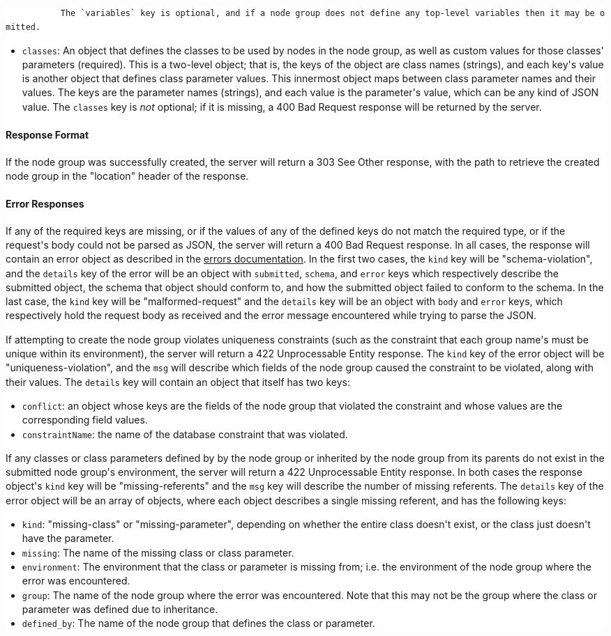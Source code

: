                The `variables` key is optional, and if a node group does not define any top-level variables then it may be omitted.
* `classes`: An object that defines the classes to be used by nodes in the node group, as well as custom values for those classes' parameters (required).
             This is a two-level object; that is, the keys of the object are class names (strings), and each key's value is another object that defines class parameter values.
             This innermost object maps between class parameter names and their values.
             The keys are the parameter names (strings), and each value is the parameter's value, which can be any kind of JSON value.
             The `classes` key is _not_ optional; if it is missing, a 400 Bad Request response will be returned by the server.

#### Response Format

If the node group was successfully created, the server will return a 303 See Other response, with the path to retrieve the created node group in the "location" header of the response.

#### Error Responses

If any of the required keys are missing, or if the values of any of the defined keys do not match the required type, or if the request's body could not be parsed as JSON, the server will return a 400 Bad Request response.
In all cases, the response will contain an error object as described in the [errors documentation](./nc_errors.html).
In the first two cases, the `kind` key will be "schema-violation", and the  `details` key of the error will be an object with `submitted`, `schema`, and `error` keys which respectively describe the submitted object, the schema that object should conform to, and how the submitted object failed to conform to the schema.
In the last case, the `kind` key will be "malformed-request" and the `details` key will be an object with `body` and `error` keys, which respectively hold the request body as received and the error message encountered while trying to parse the JSON.

If attempting to create the node group violates uniqueness constraints (such as the constraint that each group name's must be unique within its environment), the server will return a 422 Unprocessable Entity response.
The `kind` key of the error object will be "uniqueness-violation", and the `msg` will describe which fields of the node group caused the constraint to be violated, along with their values.
The `details` key will contain an object that itself has two keys:

* `conflict`: an object whose keys are the fields of the node group that violated the constraint and whose values are the corresponding field values.
* `constraintName`: the name of the database constraint that was violated.

If any classes or class parameters defined by by the node group or inherited by the node group from its parents do not exist in the submitted node group's environment, the server will return a 422 Unprocessable Entity response.
In both cases the response object's `kind` key will be "missing-referents" and the `msg` key will describe the number of missing referents.
The `details` key of the error object will be an array of objects, where each object describes a single missing referent, and has the following keys:

* `kind`: "missing-class" or "missing-parameter", depending on whether the entire class doesn't exist, or the class just doesn't have the parameter.
* `missing`: The name of the missing class or class parameter.
* `environment`: The environment that the class or parameter is missing from; i.e. the environment of the node group where the error was encountered.
* `group`: The name of the node group where the error was encountered.
           Note that this may not be the group where the class or parameter was defined due to inheritance.
* `defined_by`: The name of the node group that defines the class or parameter.
